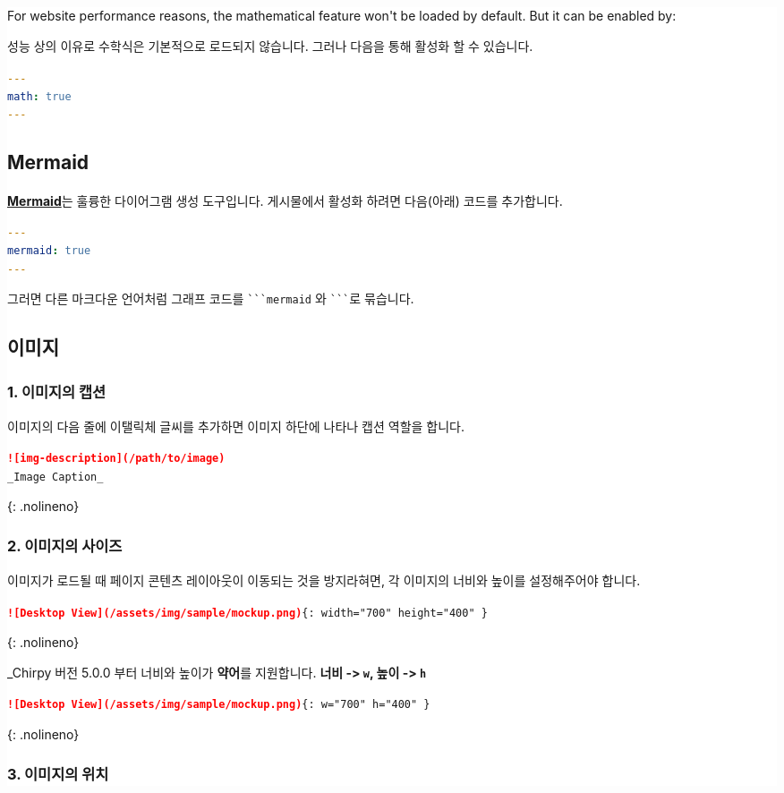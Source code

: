 For website performance reasons, the mathematical feature won't be loaded by default. But it can be enabled by:

성능 상의 이유로 수학식은 기본적으로 로드되지 않습니다. 그러나 다음을 통해 활성화 할 수 있습니다.


```yaml
---
math: true
---
```

## Mermaid

[**Mermaid**](https://github.com/mermaid-js/mermaid)는 훌륭한 다이어그램 생성 도구입니다. 게시물에서 활성화 하려면 다음(아래) 코드를 추가합니다.

```yaml
---
mermaid: true
---
```


그러면 다른 마크다운 언어처럼 그래프 코드를 ```` ```mermaid ```` 와 ```` ``` ````로  묶습니다.

## 이미지

### 1. 이미지의 캡션

이미지의 다음 줄에 이탤릭체 글씨를 추가하면 이미지 하단에 나타나 캡션 역할을 합니다.

```markdown
![img-description](/path/to/image)
_Image Caption_
```
{: .nolineno}

### 2. 이미지의 사이즈

이미지가 로드될 때 페이지 콘텐츠 레이아웃이 이동되는 것을 방지라혀면, 각 이미지의 너비와 높이를 설정해주어야 합니다.

```markdown
![Desktop View](/assets/img/sample/mockup.png){: width="700" height="400" }
```
{: .nolineno}

_Chirpy 버전 5.0.0 부터 너비와 높이가 **약어**를 지원합니다.
**너비 -> `w`, 높이 -> `h`**

```markdown
![Desktop View](/assets/img/sample/mockup.png){: w="700" h="400" }
```
{: .nolineno}

### 3. 이미지의 위치
